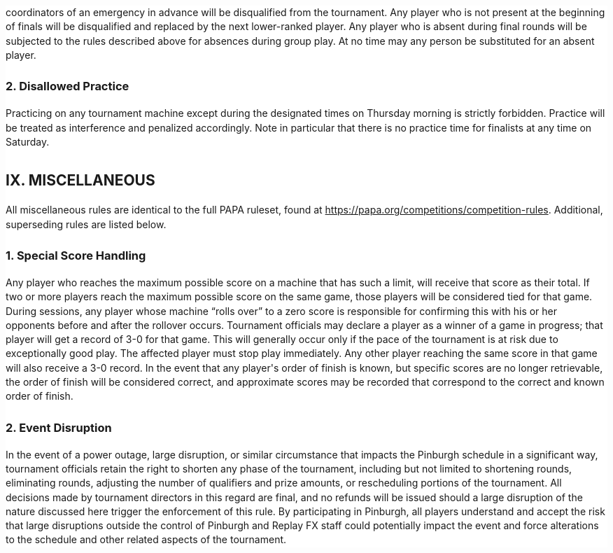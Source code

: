 coordinators of an emergency in advance will be disqualified from the tournament.
Any player who is not present at the beginning of finals will be disqualified and replaced by the next
lower-ranked player. Any player who is absent during final rounds will be subjected to the rules described
above for absences during group play.
At no time may any person be substituted for an absent player.

### 2. Disallowed Practice

Practicing on any tournament machine except during the designated times on Thursday morning is
strictly forbidden. Practice will be treated as interference and penalized accordingly. Note in particular
that there is no practice time for finalists at any time on Saturday.


## IX. MISCELLANEOUS

All miscellaneous rules are identical to the full PAPA ruleset, found at
https://papa.org/competitions/competition-rules. Additional, superseding rules are listed below.

### 1. Special Score Handling

Any player who reaches the maximum possible score on a machine that has such a limit, will receive that
score as their total. If two or more players reach the maximum possible score on the same game, those
players will be considered tied for that game.
During sessions, any player whose machine “rolls over” to a zero score is responsible for confirming this
with his or her opponents before and after the rollover occurs.
Tournament officials may declare a player as a winner of a game in progress; that player will get a record
of 3-0 for that game. This will generally occur only if the pace of the tournament is at risk due to
exceptionally good play. The affected player must stop play immediately. Any other player reaching the
same score in that game will also receive a 3-0 record.
In the event that any player's order of finish is known, but specific scores are no longer retrievable, the
order of finish will be considered correct, and approximate scores may be recorded that correspond to the
correct and known order of finish.

### 2. Event Disruption

In the event of a power outage, large disruption, or similar circumstance that impacts the Pinburgh
schedule in a significant way, tournament officials retain the right to shorten any phase of the
tournament, including but not limited to shortening rounds, eliminating rounds, adjusting the number of
qualifiers and prize amounts, or rescheduling portions of the tournament. All decisions made by
tournament directors in this regard are final, and no refunds will be issued should a large disruption of the
nature discussed here trigger the enforcement of this rule. By participating in Pinburgh, all players
understand and accept the risk that large disruptions outside the control of Pinburgh and Replay FX staff
could potentially impact the event and force alterations to the schedule and other related aspects of the
tournament.
